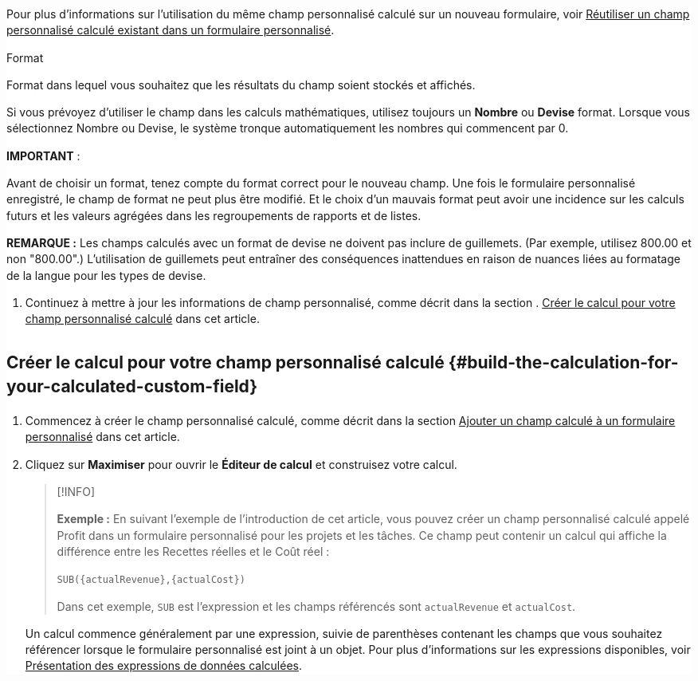    <p>Pour plus d’informations sur l’utilisation du même champ personnalisé calculé sur un nouveau formulaire, voir <a href="../../../administration-and-setup/customize-workfront/create-manage-custom-forms/use-existing-calc-field-new-custom-form.md#using-an-existing-calculated-custom-field-on-a-new-form" class="MCXref xref">Réutiliser un champ personnalisé calculé existant dans un formulaire personnalisé</a>.</p>

   </td> 
     </tr> 
     <tr> 
      <td role="rowheader">Format</td> 
      <td> <p>Format dans lequel vous souhaitez que les résultats du champ soient stockés et affichés.</p> <p>Si vous prévoyez d’utiliser le champ dans les calculs mathématiques, utilisez toujours un <strong>Nombre</strong> ou <strong>Devise</strong> format. Lorsque vous sélectionnez Nombre ou Devise, le système tronque automatiquement les nombres qui commencent par 0.</p> 
      <p><b>IMPORTANT</b> : <p>Avant de choisir un format, tenez compte du format correct pour le nouveau champ. Une fois le formulaire personnalisé enregistré, le champ de format ne peut plus être modifié. Et le choix d’un mauvais format peut avoir une incidence sur les calculs futurs et les valeurs agrégées dans les regroupements de rapports et de listes.</p>
      <p><strong>REMARQUE :</strong> Les champs calculés avec un format de devise ne doivent pas inclure de guillemets. (Par exemple, utilisez 800.00 et non "800.00".) L’utilisation de guillemets peut entraîner des conséquences inattendues en raison de nuances liées au formatage de la langue pour les types de devise.</p></td> 
     </tr> 
    </tbody> 
   </table>

1. Continuez à mettre à jour les informations de champ personnalisé, comme décrit dans la section . [Créer le calcul pour votre champ personnalisé calculé](#build-the-calculation-for-your-calculated-custom-field) dans cet article.

## Créer le calcul pour votre champ personnalisé calculé {#build-the-calculation-for-your-calculated-custom-field}

1. Commencez à créer le champ personnalisé calculé, comme décrit dans la section [Ajouter un champ calculé à un formulaire personnalisé](#add-a-calculated-field-to-a-custom-form) dans cet article.

1. Cliquez sur **Maximiser** pour ouvrir le **Éditeur de calcul** et construisez votre calcul.

   >[!INFO]
   >
   >**Exemple :** En suivant l’exemple de l’introduction de cet article, vous pouvez créer un champ personnalisé calculé appelé Profit dans un formulaire personnalisé pour les projets et les tâches. Ce champ peut contenir un calcul qui affiche la différence entre les Recettes réelles et le Coût réel :
   >
   >`SUB({actualRevenue},{actualCost})`
   >
   >Dans cet exemple, `SUB` est l’expression et les champs référencés sont `actualRevenue` et `actualCost`.

   Un calcul commence généralement par une expression, suivie de parenthèses contenant les champs que vous souhaitez référencer lorsque le formulaire personnalisé est joint à un objet. Pour plus d’informations sur les expressions disponibles, voir [Présentation des expressions de données calculées](../../../reports-and-dashboards/reports/calc-cstm-data-reports/calculated-data-expressions.md).
